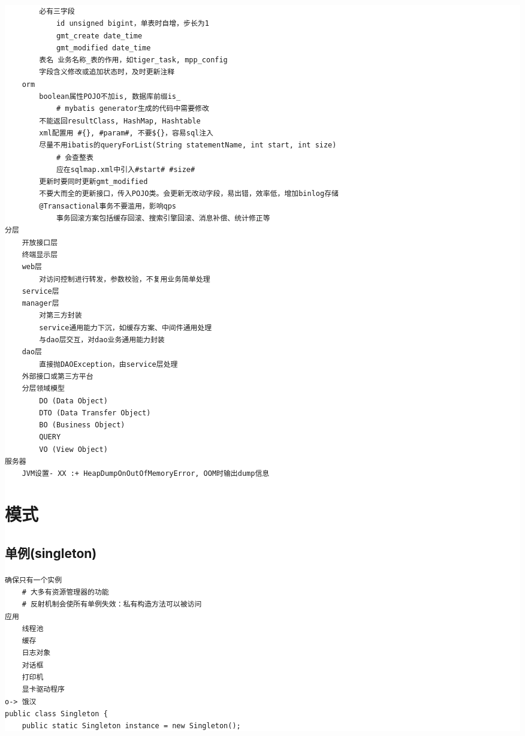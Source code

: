             必有三字段
                id unsigned bigint，单表时自增，步长为1
                gmt_create date_time
                gmt_modified date_time
            表名 业务名称_表的作用，如tiger_task, mpp_config
            字段含义修改或追加状态时，及时更新注释
        orm
            boolean属性POJO不加is, 数据库前缀is_
                # mybatis generator生成的代码中需要修改
            不能返回resultClass, HashMap, Hashtable
            xml配置用 #{}, #param#, 不要${}，容易sql注入
            尽量不用ibatis的queryForList(String statementName, int start, int size)
                # 会查整表
                应在sqlmap.xml中引入#start# #size#
            更新时要同时更新gmt_modified
            不要大而全的更新接口，传入POJO类。会更新无改动字段，易出错，效率低，增加binlog存储
            @Transactional事务不要滥用，影响qps
                事务回滚方案包括缓存回滚、搜索引擎回滚、消息补偿、统计修正等
    分层
        开放接口层
        终端显示层
        web层
            对访问控制进行转发，参数校验，不复用业务简单处理
        service层
        manager层
            对第三方封装
            service通用能力下沉，如缓存方案、中间件通用处理
            与dao层交互，对dao业务通用能力封装
        dao层
            直接抛DAOException，由service层处理
        外部接口或第三方平台
        分层领域模型
            DO (Data Object)
            DTO (Data Transfer Object)
            BO (Business Object)
            QUERY
            VO (View Object)
    服务器
        JVM设置- XX :+ HeapDumpOnOutOfMemoryError, OOM时输出dump信息
# 模式
## 单例(singleton)
    确保只有一个实例
        # 大多有资源管理器的功能
        # 反射机制会使所有单例失效：私有构造方法可以被访问
    应用
        线程池
        缓存
        日志对象
        对话框
        打印机
        显卡驱动程序
    o-> 饿汉
    public class Singleton {
        public static Singleton instance = new Singleton();
